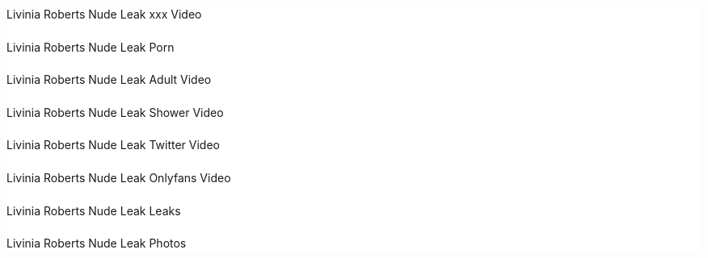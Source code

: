 Livinia Roberts Nude Leak xxx Video
<br><br>
Livinia Roberts Nude Leak Porn
<br><br>
Livinia Roberts Nude Leak Adult Video
<br><br>
Livinia Roberts Nude Leak Shower Video
<br><br>
Livinia Roberts Nude Leak Twitter Video
<br><br>
Livinia Roberts Nude Leak Onlyfans Video
<br><br>
Livinia Roberts Nude Leak Leaks
<br><br>
Livinia Roberts Nude Leak Photos